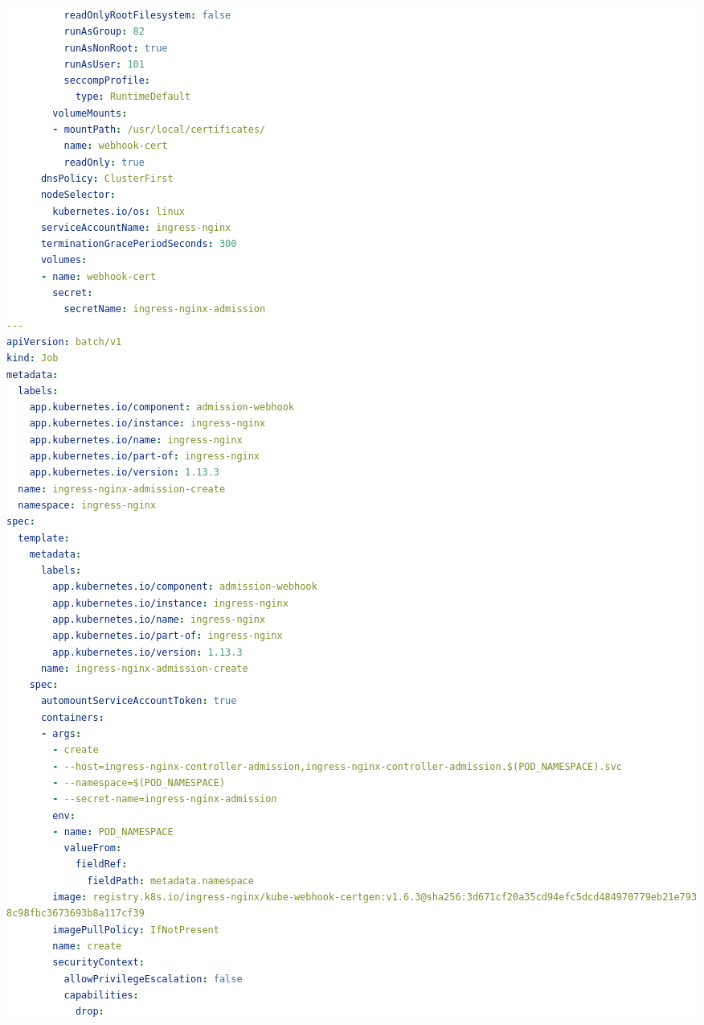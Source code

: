 ```yaml
          readOnlyRootFilesystem: false
          runAsGroup: 82
          runAsNonRoot: true
          runAsUser: 101
          seccompProfile:
            type: RuntimeDefault
        volumeMounts:
        - mountPath: /usr/local/certificates/
          name: webhook-cert
          readOnly: true
      dnsPolicy: ClusterFirst
      nodeSelector:
        kubernetes.io/os: linux
      serviceAccountName: ingress-nginx
      terminationGracePeriodSeconds: 300
      volumes:
      - name: webhook-cert
        secret:
          secretName: ingress-nginx-admission
---
apiVersion: batch/v1
kind: Job
metadata:
  labels:
    app.kubernetes.io/component: admission-webhook
    app.kubernetes.io/instance: ingress-nginx
    app.kubernetes.io/name: ingress-nginx
    app.kubernetes.io/part-of: ingress-nginx
    app.kubernetes.io/version: 1.13.3
  name: ingress-nginx-admission-create
  namespace: ingress-nginx
spec:
  template:
    metadata:
      labels:
        app.kubernetes.io/component: admission-webhook
        app.kubernetes.io/instance: ingress-nginx
        app.kubernetes.io/name: ingress-nginx
        app.kubernetes.io/part-of: ingress-nginx
        app.kubernetes.io/version: 1.13.3
      name: ingress-nginx-admission-create
    spec:
      automountServiceAccountToken: true
      containers:
      - args:
        - create
        - --host=ingress-nginx-controller-admission,ingress-nginx-controller-admission.$(POD_NAMESPACE).svc
        - --namespace=$(POD_NAMESPACE)
        - --secret-name=ingress-nginx-admission
        env:
        - name: POD_NAMESPACE
          valueFrom:
            fieldRef:
              fieldPath: metadata.namespace
        image: registry.k8s.io/ingress-nginx/kube-webhook-certgen:v1.6.3@sha256:3d671cf20a35cd94efc5dcd484970779eb21e7938c98fbc3673693b8a117cf39
        imagePullPolicy: IfNotPresent
        name: create
        securityContext:
          allowPrivilegeEscalation: false
          capabilities:
            drop:
```